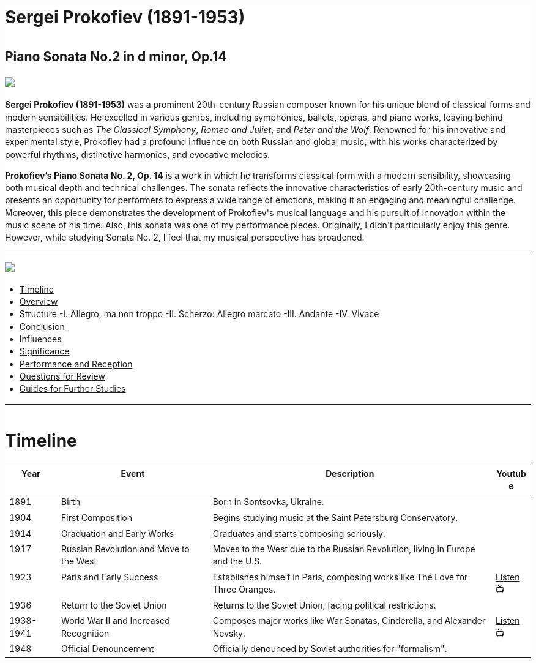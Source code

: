 # Sergei Prokofiev (1891-1953)
## Piano Sonata No.2 in d minor, Op.14


<img src="prokofimage.png">


**Sergei Prokofiev (1891-1953)** was a prominent 20th-century Russian composer known for his unique blend of classical forms and modern sensibilities. He excelled in various genres, including symphonies, ballets, operas, and piano works, leaving behind masterpieces such as *The Classical Symphony*, *Romeo and Juliet*, and *Peter and the Wolf*. Renowned for his innovative and experimental style, Prokofiev had a profound influence on both Russian and global music, with his works characterized by powerful rhythms, distinctive harmonies, and evocative melodies.

**Prokofiev’s Piano Sonata No. 2, Op. 14** is a work in which he transforms classical form with a modern sensibility, showcasing both musical depth and technical challenges. The sonata reflects the innovative characteristics of early 20th-century music and presents an opportunity for performers to express a wide range of emotions, making it an engaging and meaningful challenge. Moreover, this piece demonstrates the development of Prokofiev's musical language and his pursuit of innovation within the music scene of his time. 
Also, this sonata was one of my performance pieces. Originally, I didn't particularly enjoy this genre. However, while studying Sonata No. 2, I feel that my musical perspective has broadened.

---

<img src="proro.png">

- [Timeline](#timeline)
- [Overview](#overview )
- [Structure](#structure)
 -[I. Allegro, ma non troppo](#i-allegro-ma-non-troppo)
 -[II. Scherzo: Allegro marcato](#ii-scherzo-allegro-marcato)
 -[III. Andante](#iii-andante)
 -[IV. Vivace](#iv-vivace)
- [Conclusion](#conclusion)
- [Influences](#influences)
- [Significance](#significance)
- [Performance and Reception](#performance-and-reception)
- [Questions for Review](#questions-for-review)
- [Guides for Further Studies](#guides-for-further-studies)

---



# Timeline 



| Year      | Event                                   | Description                                                                    | Youtube |
| --------- | --------------------------------------- | ------------------------------------------------------------------------------ | ------- |
| 1891      | Birth                                   | Born in Sontsovka, Ukraine.                                                    |
| 1904      | First Composition                       | Begins studying music at the Saint Petersburg Conservatory.                                     |
| 1914      | Graduation and Early Works              | Graduates and starts composing seriously.                                      |              |
| 1917      | Russian Revolution and Move to the West | Moves to the West due to the Russian Revolution, living in Europe and the U.S. | 
| 1923      | Paris and Early Success                 | Establishes himself in Paris, composing works like The Love for Three Oranges. | [Listen](https://www.youtube.com/watch?v=7Q0toEhKRWk) :tv: |
| 1936      | Return to the Soviet Union              | Returns to the Soviet Union, facing political restrictions.                    |
| 1938-1941 | World War II and Increased Recognition  | Composes major works like War Sonatas, Cinderella, and Alexander Nevsky.       | [Listen](https://www.youtube.com/watch?v=h21KSLqj7HA) :tv: |
| 1948      | Official Denouncement                   | Officially denounced by Soviet authorities for "formalism".                    |                                                  |